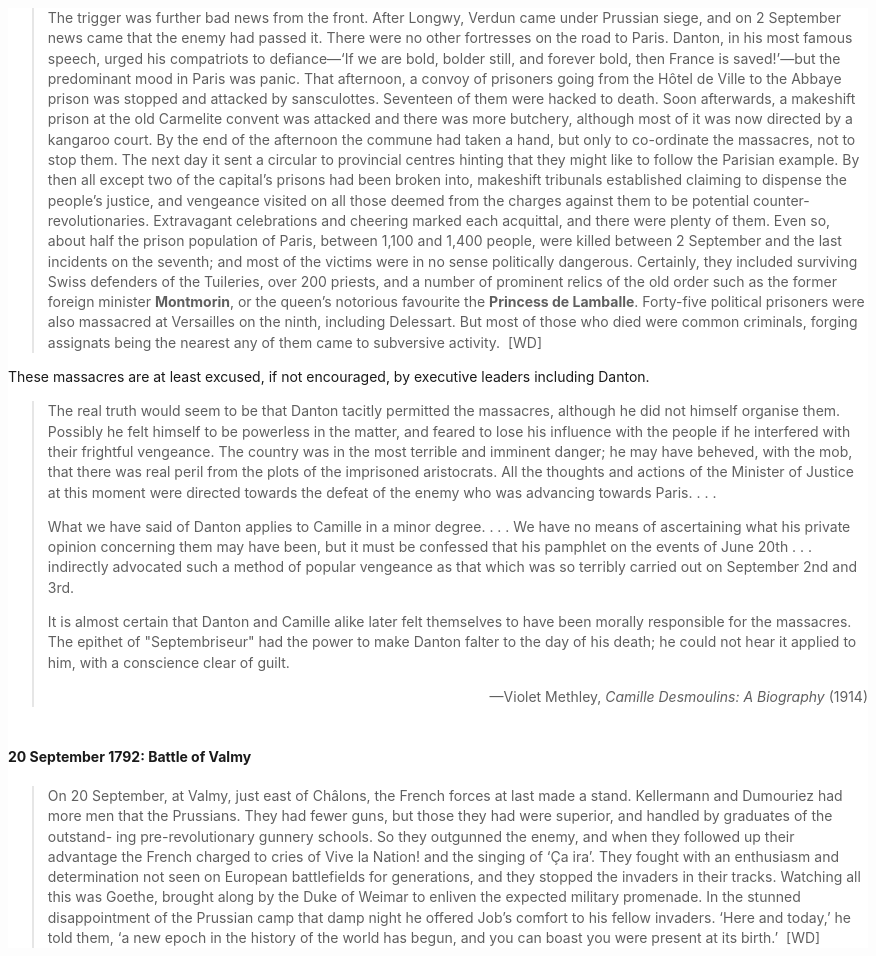 > The trigger was further bad news from the front. After Longwy, Verdun came under Prussian siege, and on 2 September news came that the enemy had passed it. There were no other fortresses on the road to Paris. Danton, in his most famous speech, urged his compatriots to defiance—‘If we are bold, bolder still, and forever bold, then France is saved!’—but the predominant mood in Paris was panic. That afternoon, a convoy of prisoners going from the Hôtel de Ville to the Abbaye prison was stopped and attacked by sansculottes. Seventeen of them were hacked to death. Soon afterwards, a makeshift prison at the old Carmelite convent was attacked and there was more butchery, although most of it was now directed by a kangaroo court. By the end of the afternoon the commune had taken a hand, but only to co-ordinate the massacres, not to stop them. The next day it sent a circular to provincial centres hinting that they might like to follow the Parisian example. By then all except two of the capital’s prisons had been broken into, makeshift tribunals established claiming to dispense the people’s justice, and vengeance visited on all those deemed from the charges against them to be potential counter-revolutionaries. Extravagant celebrations and cheering marked each acquittal, and there were plenty of them. Even so, about half the prison population of Paris, between 1,100 and 1,400 people, were killed between 2 September and the last incidents on the seventh; and most of the victims were in no sense politically dangerous. Certainly, they included surviving Swiss defenders of the Tuileries, over 200 priests, and a number of prominent relics of the old order such as the former foreign minister **Montmorin**, or the queen’s notorious favourite the **Princess de Lamballe**. Forty-five political prisoners were also massacred at Versailles on the ninth, including Delessart. But most of those who died were common criminals, forging assignats being the nearest any of them came to subversive activity.   &nbsp;[WD]

These massacres are at least excused, if not encouraged, by executive leaders including Danton.

> The real truth would seem to be that Danton tacitly permitted the massacres, although he did not himself organise them. Possibly he felt himself to be powerless in the matter, and feared to lose his influence with the people if he interfered with their frightful vengeance. The country was in the most terrible and imminent danger; he may have beheved, with the mob, that there was real peril from the plots of the imprisoned aristocrats. All the thoughts and actions of the Minister of Justice at this moment were directed towards the defeat of the enemy who was advancing 
towards Paris. . . .
>
>What we have said of Danton applies to Camille in a minor degree. . . . We have no means of ascertaining what his private opinion concerning them may have been, but it must be confessed that his pamphlet on the events of June 20th . . . indirectly advocated such a method of popular vengeance as that which was so terribly carried out on September 2nd and 3rd. 
>
>It is almost certain that Danton and Camille alike later felt themselves to have been morally responsible for the massacres. The epithet of "Septembriseur" had the power to make Danton falter to the day of his death; he could not hear it applied to him, with a conscience clear of guilt. 
> <p align="right">—Violet Methley, <em>Camille Desmoulins: A Biography</em> (1914)


#### <br/> 20 September 1792: Battle of Valmy

> On 20 September, at Valmy, just east of Châlons, the French forces at last made a stand. Kellermann and Dumouriez had more men that the Prussians. They had fewer guns, but those they had were superior, and handled by graduates of the outstand- ing pre-revolutionary gunnery schools. So they outgunned the enemy, and when they followed up their advantage the French charged to cries of Vive la Nation! and the singing of ‘Ça ira’. They fought with an enthusiasm and determination not seen on European battlefields for generations, and they stopped the invaders in their tracks. Watching all this was Goethe, brought along by the Duke of Weimar to enliven the expected military promenade. In the stunned disappointment of the Prussian camp that damp night he offered Job’s comfort to his fellow invaders. ‘Here and today,’ he told them, ‘a new epoch in the history of the world has begun, and you can boast you were present at its birth.’   &nbsp;[WD]

